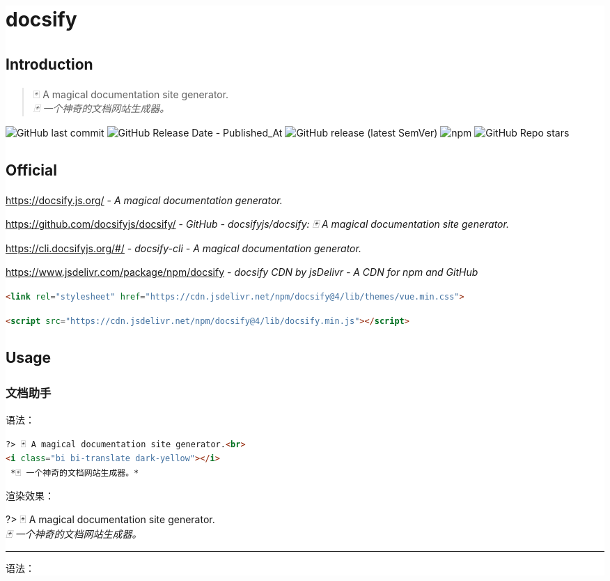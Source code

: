 # docsify

## Introduction

> 🃏 A magical documentation site generator.<br><i class="fa fa-language dark-yellow"></i> *🃏 一个神奇的文档网站生成器。*

![GitHub last commit](https://img.shields.io/github/last-commit/docsifyjs/docsify?logo=github)
![GitHub Release Date - Published_At](https://img.shields.io/github/release-date/docsifyjs/docsify?display_date=published_at&logo=github)
![GitHub release (latest SemVer)](https://img.shields.io/github/v/release/docsifyjs/docsify?logo=github)
![npm](https://img.shields.io/npm/v/docsify?logo=npm)
![GitHub Repo stars](https://img.shields.io/github/stars/docsifyjs/docsify?style=social)

## Official

https://docsify.js.org/ - *A magical documentation generator.*

https://github.com/docsifyjs/docsify/ - *GitHub - docsifyjs/docsify: 🃏 A magical documentation site generator.*

https://cli.docsifyjs.org/#/ - *docsify-cli - A magical documentation generator.*

https://www.jsdelivr.com/package/npm/docsify - *docsify CDN by jsDelivr - A CDN for npm and GitHub*

```html
<link rel="stylesheet" href="https://cdn.jsdelivr.net/npm/docsify@4/lib/themes/vue.min.css">
```

```html
<script src="https://cdn.jsdelivr.net/npm/docsify@4/lib/docsify.min.js"></script>
```

## Usage

### 文档助手

语法：

```markdown
?> 🃏 A magical documentation site generator.<br>  
<i class="bi bi-translate dark-yellow"></i>  
 *🃏 一个神奇的文档网站生成器。*
```

渲染效果：

?> 🃏 A magical documentation site generator.<br><i class="bi bi-translate dark-yellow"></i> *🃏 一个神奇的文档网站生成器。*

---

语法：
